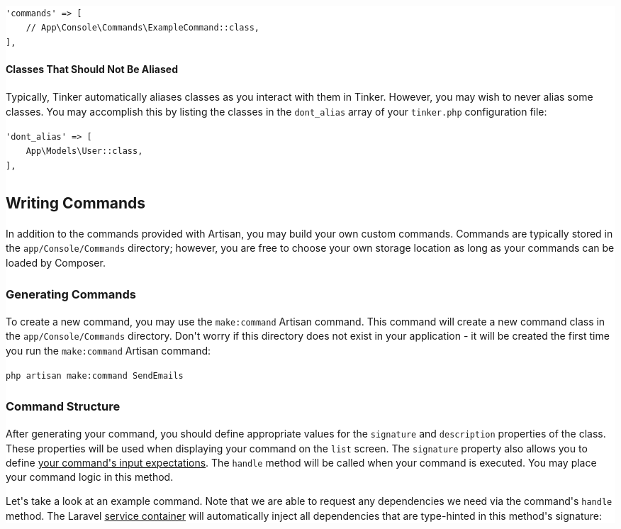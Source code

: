     'commands' => [
        // App\Console\Commands\ExampleCommand::class,
    ],

<a name="classes-that-should-not-be-aliased"></a>

#### Classes That Should Not Be Aliased

Typically, Tinker automatically aliases classes as you interact with them in
Tinker. However, you may wish to never alias some classes. You may accomplish
this by listing the classes in the `dont_alias` array of your `tinker.php`
configuration file:

    'dont_alias' => [
        App\Models\User::class,
    ],

<a name="writing-commands"></a>

## Writing Commands

In addition to the commands provided with Artisan, you may build your own custom
commands. Commands are typically stored in the `app/Console/Commands` directory;
however, you are free to choose your own storage location as long as your
commands can be loaded by Composer.

<a name="generating-commands"></a>

### Generating Commands

To create a new command, you may use the `make:command` Artisan command. This
command will create a new command class in the `app/Console/Commands` directory.
Don't worry if this directory does not exist in your application - it will be
created the first time you run the `make:command` Artisan command:

```shell
php artisan make:command SendEmails
```

<a name="command-structure"></a>

### Command Structure

After generating your command, you should define appropriate values for
the `signature` and `description` properties of the class. These properties will
be used when displaying your command on the `list` screen. The `signature`
property also allows you to
define [your command's input expectations](#defining-input-expectations).
The `handle` method will be called when your command is executed. You may place
your command logic in this method.

Let's take a look at an example command. Note that we are able to request any
dependencies we need via the command's `handle` method. The
Laravel [service container](container.md) will automatically
inject all dependencies that are type-hinted in this method's signature:
